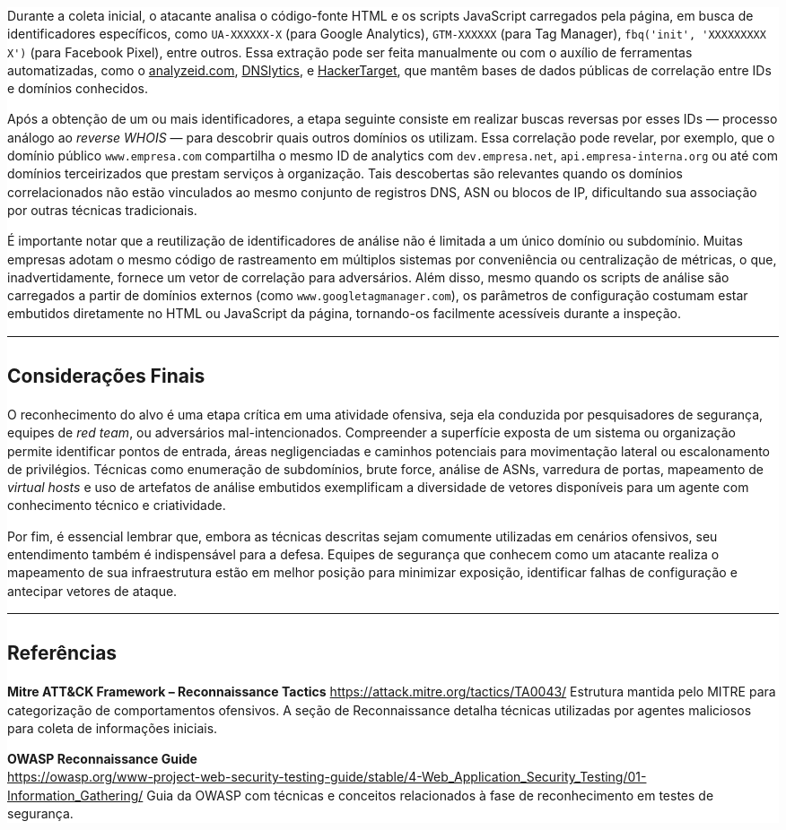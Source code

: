 Durante a coleta inicial, o atacante analisa o código-fonte HTML e os scripts JavaScript carregados pela página, em busca de identificadores específicos, como `UA-XXXXXX-X` (para Google Analytics), `GTM-XXXXXX` (para Tag Manager), `fbq('init', 'XXXXXXXXXX')` (para Facebook Pixel), entre outros. Essa extração pode ser feita manualmente ou com o auxílio de ferramentas automatizadas, como o [analyzeid.com](https://analyzeid.com), [DNSlytics](https://dnslytics.com), e [HackerTarget](https://hackertarget.com), que mantêm bases de dados públicas de correlação entre IDs e domínios conhecidos.

Após a obtenção de um ou mais identificadores, a etapa seguinte consiste em realizar buscas reversas por esses IDs — processo análogo ao _reverse WHOIS_ — para descobrir quais outros domínios os utilizam. Essa correlação pode revelar, por exemplo, que o domínio público `www.empresa.com` compartilha o mesmo ID de analytics com `dev.empresa.net`, `api.empresa-interna.org` ou até com domínios terceirizados que prestam serviços à organização. Tais descobertas são relevantes quando os domínios correlacionados não estão vinculados ao mesmo conjunto de registros DNS, ASN ou blocos de IP, dificultando sua associação por outras técnicas tradicionais.

É importante notar que a reutilização de identificadores de análise não é limitada a um único domínio ou subdomínio. Muitas empresas adotam o mesmo código de rastreamento em múltiplos sistemas por conveniência ou centralização de métricas, o que, inadvertidamente, fornece um vetor de correlação para adversários. Além disso, mesmo quando os scripts de análise são carregados a partir de domínios externos (como `www.googletagmanager.com`), os parâmetros de configuração costumam estar embutidos diretamente no HTML ou JavaScript da página, tornando-os facilmente acessíveis durante a inspeção.

---
## Considerações Finais

O reconhecimento do alvo é uma etapa crítica em uma atividade ofensiva, seja ela conduzida por pesquisadores de segurança, equipes de _red team_, ou adversários mal-intencionados. Compreender a superfície exposta de um sistema ou organização permite identificar pontos de entrada, áreas negligenciadas e caminhos potenciais para movimentação lateral ou escalonamento de privilégios. Técnicas como enumeração de subdomínios, brute force, análise de ASNs, varredura de portas, mapeamento de _virtual hosts_ e uso de artefatos de análise embutidos exemplificam a diversidade de vetores disponíveis para um agente com conhecimento técnico e criatividade.

Por fim, é essencial lembrar que, embora as técnicas descritas sejam comumente utilizadas em cenários ofensivos, seu entendimento também é indispensável para a defesa. Equipes de segurança que conhecem como um atacante realiza o mapeamento de sua infraestrutura estão em melhor posição para minimizar exposição, identificar falhas de configuração e antecipar vetores de ataque.

---
## Referências

**Mitre ATT&CK Framework – Reconnaissance Tactics**
https://attack.mitre.org/tactics/TA0043/
Estrutura mantida pelo MITRE para categorização de comportamentos ofensivos. A seção de Reconnaissance detalha técnicas utilizadas por agentes maliciosos para coleta de informações iniciais.

**OWASP Reconnaissance Guide**  
https://owasp.org/www-project-web-security-testing-guide/stable/4-Web_Application_Security_Testing/01-Information_Gathering/
Guia da OWASP com técnicas e conceitos relacionados à fase de reconhecimento em testes de segurança.
